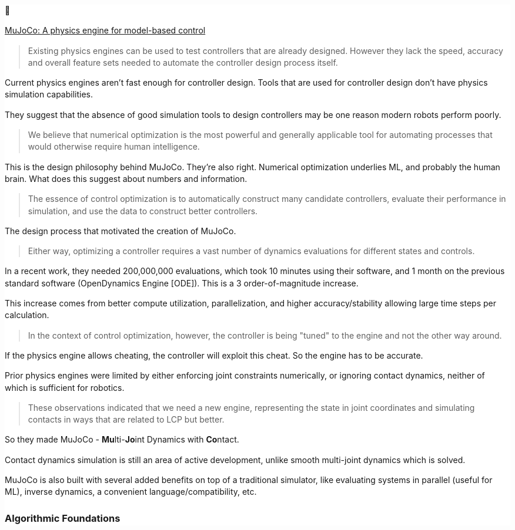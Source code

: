 <aside>
📜

[MuJoCo: A physics engine for model-based control](https://homes.cs.washington.edu/~todorov/papers/TodorovIROS12.pdf)

</aside>

> Existing physics engines can be used to test controllers that are
> already designed. However they lack the speed, accuracy and overall feature sets needed to automate the controller design process itself.

Current physics engines aren’t fast enough for controller design. Tools that are used for controller design don’t have physics simulation capabilities.

They suggest that the absence of good simulation tools to design controllers may be one reason modern robots perform poorly.

> We believe that numerical optimization is the most powerful and generally applicable tool for automating processes that would otherwise require human intelligence.

This is the design philosophy behind MuJoCo. They’re also right. Numerical optimization underlies ML, and probably the human brain. What does this suggest about numbers and information.

> The essence of control optimization is to automatically construct many candidate controllers, evaluate their performance in simulation, and use the data to construct better controllers.

The design process that motivated the creation of MuJoCo.

> Either way, optimizing a controller requires a vast number of dynamics evaluations for different states and controls.

In a recent work, they needed 200,000,000 evaluations, which took 10 minutes using their software, and 1 month on the previous standard software (OpenDynamics Engine [ODE]). This is a 3 order-of-magnitude increase.

This increase comes from better compute utilization, parallelization, and higher accuracy/stability allowing large time steps per calculation.

> In the context of control optimization, however, the controller is being
> "tuned" to the engine and not the other way around.

If the physics engine allows cheating, the controller will exploit this cheat. So the engine has to be accurate.

Prior physics engines were limited by either enforcing joint constraints numerically, or ignoring contact dynamics, neither of which is sufficient for robotics.

> These observations indicated that we need a new engine, representing the state in joint coordinates and simulating contacts in ways that are related to LCP but better.

So they made MuJoCo - **Mu**lti-**Jo**int Dynamics with **Co**ntact.

Contact dynamics simulation is still an area of active development, unlike smooth multi-joint dynamics which is solved.

MuJoCo is also built with several added benefits on top of a traditional simulator, like evaluating systems in parallel (useful for ML), inverse dynamics, a convenient language/compatibility, etc.

### Algorithmic Foundations
